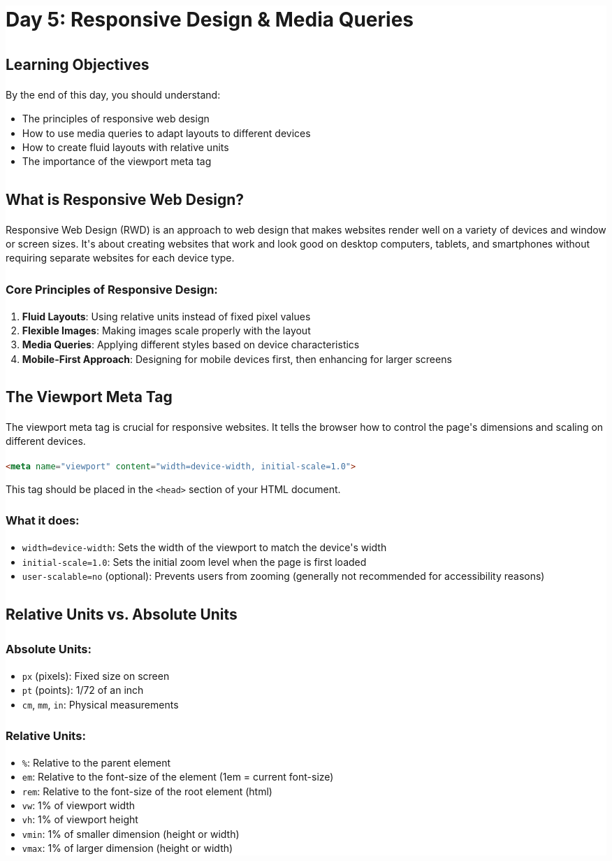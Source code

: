 # Day 5: Responsive Design & Media Queries

## Learning Objectives
By the end of this day, you should understand:
- The principles of responsive web design
- How to use media queries to adapt layouts to different devices
- How to create fluid layouts with relative units
- The importance of the viewport meta tag

## What is Responsive Web Design?

Responsive Web Design (RWD) is an approach to web design that makes websites render well on a variety of devices and window or screen sizes. It's about creating websites that work and look good on desktop computers, tablets, and smartphones without requiring separate websites for each device type.

### Core Principles of Responsive Design:

1. **Fluid Layouts**: Using relative units instead of fixed pixel values
2. **Flexible Images**: Making images scale properly with the layout
3. **Media Queries**: Applying different styles based on device characteristics
4. **Mobile-First Approach**: Designing for mobile devices first, then enhancing for larger screens

## The Viewport Meta Tag

The viewport meta tag is crucial for responsive websites. It tells the browser how to control the page's dimensions and scaling on different devices.

```html
<meta name="viewport" content="width=device-width, initial-scale=1.0">
```

This tag should be placed in the `<head>` section of your HTML document.

### What it does:

- `width=device-width`: Sets the width of the viewport to match the device's width
- `initial-scale=1.0`: Sets the initial zoom level when the page is first loaded
- `user-scalable=no` (optional): Prevents users from zooming (generally not recommended for accessibility reasons)

## Relative Units vs. Absolute Units

### Absolute Units:
- `px` (pixels): Fixed size on screen
- `pt` (points): 1/72 of an inch
- `cm`, `mm`, `in`: Physical measurements

### Relative Units:
- `%`: Relative to the parent element
- `em`: Relative to the font-size of the element (1em = current font-size)
- `rem`: Relative to the font-size of the root element (html)
- `vw`: 1% of viewport width
- `vh`: 1% of viewport height
- `vmin`: 1% of smaller dimension (height or width)
- `vmax`: 1% of larger dimension (height or width)
